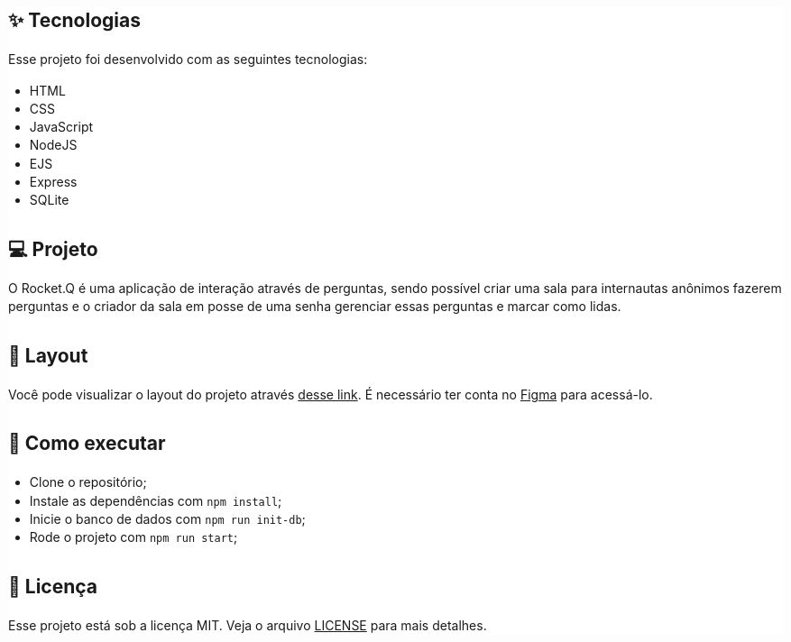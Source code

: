 ## ✨ Tecnologias

Esse projeto foi desenvolvido com as seguintes tecnologias:

- HTML
- CSS
- JavaScript
- NodeJS
- EJS
- Express
- SQLite

## 💻 Projeto

O Rocket.Q é uma aplicação de interação através de perguntas, sendo possível criar uma sala para internautas anônimos fazerem perguntas e o criador da sala em posse de uma senha gerenciar essas perguntas e marcar como lidas.

## 🔖 Layout

Você pode visualizar o layout do projeto através [desse link](https://www.figma.com/file/vp3iFfd1ohCbHyDX9jCiQi/Roquet.q-%2302/duplicate). É necessário ter conta no [Figma](http://figma.com/) para acessá-lo.

## 🚀 Como executar

- Clone o repositório;
- Instale as dependências com ``` npm install ```;
- Inicie o banco de dados com ``` npm run init-db ```;
- Rode o projeto com ``` npm run start ```;

## 📄 Licença

Esse projeto está sob a licença MIT. Veja o arquivo [LICENSE](LICENSE.md) para mais detalhes.

